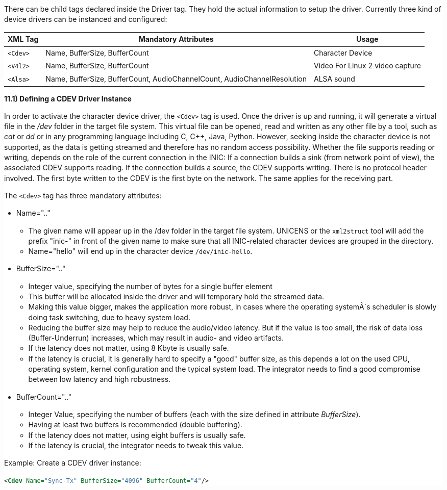 There can be child tags declared inside the Driver tag. They hold the actual information to setup the driver. Currently three kind of device drivers can be instanced and configured:

| XML Tag   | Mandatory Attributes                                                     | Usage                           |
|-----------|--------------------------------------------------------------------------|---------------------------------|
| `<Cdev>`  | Name, BufferSize, BufferCount                                            | Character Device                |
| `<V4l2>`  | Name, BufferSize, BufferCount                                            | Video For Linux 2 video capture |
| `<Alsa>`  | Name, BufferSize, BufferCount, AudioChannelCount, AudioChannelResolution | ALSA sound                      |

**11.1) Defining a CDEV Driver Instance**

In order to activate the character device driver, the `<Cdev>` tag is used. Once the driver is up and running, it will generate a virtual file in the */dev* folder in the target file system. This virtual file can be opened, read and written as any other file by a tool, such as *cat* or *dd* or in any programming language including C, C++, Java, Python.  However, seeking inside the character device is not supported, as the data is getting streamed and therefore has no random access possibility.
Whether the file supports reading or writing, depends on the role of the current connection in the INIC:
If a connection builds a sink (from network point of view), the associated CDEV supports reading. If the connection builds a source, the CDEV supports writing.
There is no protocol header involved. The first byte written to the CDEV is the first byte on the network. The same applies for the receiving part.

The `<Cdev>` tag  has three mandatory attributes:

 - Name=".."
	  - The given name will appear up in the /dev folder in the target file system. UNICENS or the `xml2struct` tool will add the prefix "inic-" in front of the given name to make sure that all INIC-related character devices are grouped in the directory.
	  - Name="hello" will end up in the character device `/dev/inic-hello`.

 - BufferSize=".."
	 - Integer value, specifying the number of bytes for a single buffer element
	 - This buffer will be allocated inside the driver and will temporary hold the streamed data.
	 - Making this value bigger, makes the application more robust, in cases where the operating systemÂ´s scheduler is slowly doing task switching, due to heavy system load.
	 - Reducing the buffer size may help to reduce the audio/video latency. But if the value is too small, the risk of data loss (Buffer-Underrun) increases, which may result in audio- and video artifacts.
	 - If the latency does not matter, using 8 Kbyte is usually safe.
	 - If the latency is crucial, it is generally hard to specify a "good" buffer size, as this depends a lot on the used CPU, operating system, kernel configuration and the typical system load. The integrator needs to find a good compromise between low latency and high robustness.

 - BufferCount=".."
	 - Integer Value, specifying the number of buffers (each with the size defined in attribute _BufferSize_).
	 - Having at least two buffers is recommended (double buffering).
	 - If the latency does not matter, using eight buffers is usually safe.
	 - If the latency is crucial, the integrator needs to tweak this value.

Example: Create a CDEV driver instance:
```xml
<Cdev Name="Sync-Tx" BufferSize="4096" BufferCount="4"/>
```

